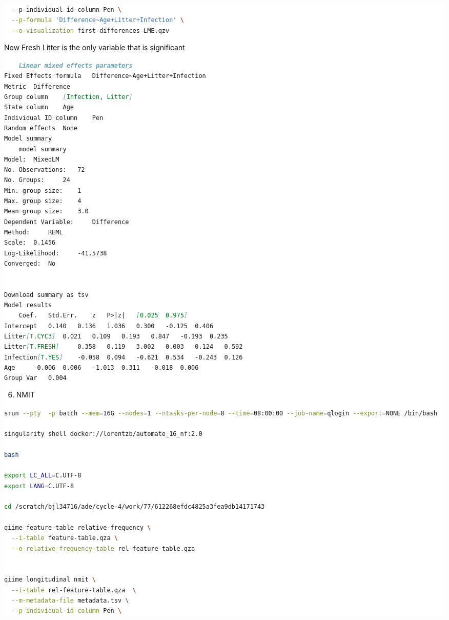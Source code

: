 ```bash
  --p-individual-id-column Pen \
  --p-formula 'Difference~Age+Litter+Infection' \
  --o-visualization first-differences-LME.qzv
```

Now Fresh Litter is the only variable that is significant

```md
 	Linear mixed effects parameters
Fixed Effects formula 	Difference~Age+Litter+Infection
Metric 	Difference
Group column 	[Infection, Litter]
State column 	Age
Individual ID column 	Pen
Random effects 	None
Model summary
	model summary
Model: 	MixedLM
No. Observations: 	72
No. Groups: 	24
Min. group size: 	1
Max. group size: 	4
Mean group size: 	3.0
Dependent Variable: 	Difference
Method: 	REML
Scale: 	0.1456
Log-Likelihood: 	-41.5738
Converged: 	No
	

Download summary as tsv
Model results
	Coef. 	Std.Err. 	z 	P>|z| 	[0.025 	0.975]
Intercept 	0.140 	0.136 	1.036 	0.300 	-0.125 	0.406
Litter[T.CYC3] 	0.021 	0.109 	0.193 	0.847 	-0.193 	0.235
Litter[T.FRESH] 	0.358 	0.119 	3.002 	0.003 	0.124 	0.592
Infection[T.YES] 	-0.058 	0.094 	-0.621 	0.534 	-0.243 	0.126
Age 	-0.006 	0.006 	-1.013 	0.311 	-0.018 	0.006
Group Var 	0.004 	
```

6. NMIT

```bash
srun --pty  -p batch --mem=16G --nodes=1 --ntasks-per-node=8 --time=08:00:00 --job-name=qlogin --export=NONE /bin/bash

singularity shell docker://lorentzb/automate_16_nf:2.0

bash

export LC_ALL=C.UTF-8
export LANG=C.UTF-8

cd /scratch/bjl34716/ade/cycle-4/work/77/612268efdc4825a3fea9db14171743

qiime feature-table relative-frequency \
  --i-table feature-table.qza \
  --o-relative-frequency-table rel-feature-table.qza 
  
  
qiime longitudinal nmit \
  --i-table rel-feature-table.qza  \
  --m-metadata-file metadata.tsv \
  --p-individual-id-column Pen \
```